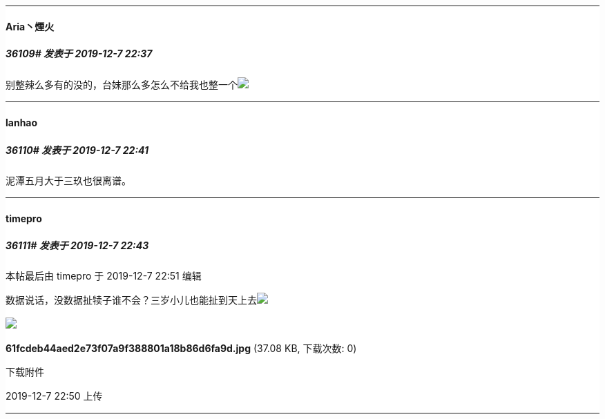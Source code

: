 

*****

####  Aria丶煙火  
##### 36109#       发表于 2019-12-7 22:37




别整辣么多有的没的，台妹那么多怎么不给我也整一个<img src="https://static.saraba1st.com/image/smiley/face2017/126.png" referrerpolicy="no-referrer">







*****

####  lanhao  
##### 36110#       发表于 2019-12-7 22:41




泥潭五月大于三玖也很离谱。







*****

####  timepro  
##### 36111#       发表于 2019-12-7 22:43



 本帖最后由 timepro 于 2019-12-7 22:51 编辑 

数据说话，没数据扯犊子谁不会？三岁小儿也能扯到天上去<img src="https://static.saraba1st.com/image/smiley/face2017/013.png" referrerpolicy="no-referrer">


<img src="https://img.saraba1st.com/forum/201912/07/225056g5q07c5bat755t7q.jpg" referrerpolicy="no-referrer">


<strong>61fcdeb44aed2e73f07a9f388801a18b86d6fa9d.jpg</strong> (37.08 KB, 下载次数: 0)

下载附件

2019-12-7 22:50 上传













*****
